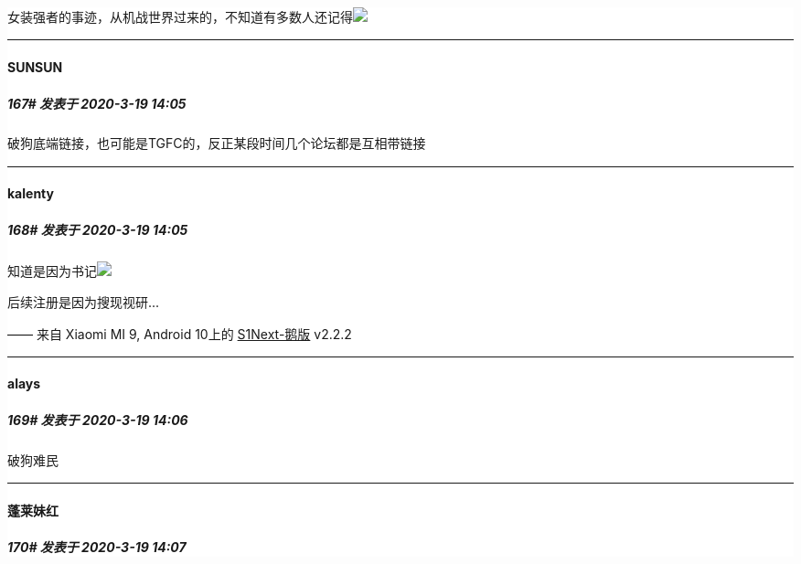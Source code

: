 


女装强者的事迹，从机战世界过来的，不知道有多数人还记得<img src="https://static.saraba1st.com/image/smiley/face2017/001.png" referrerpolicy="no-referrer">







-----

####  SUNSUN  
##### 167#       发表于 2020-3-19 14:05




破狗底端链接，也可能是TGFC的，反正某段时间几个论坛都是互相带链接







-----

####  kalenty  
##### 168#       发表于 2020-3-19 14:05




知道是因为书记<img src="https://static.saraba1st.com/image/smiley/face2017/001.png" referrerpolicy="no-referrer">

后续注册是因为搜现视研...

—— 来自 Xiaomi MI 9, Android 10上的 [S1Next-鹅版](https://github.com/ykrank/S1-Next/releases) v2.2.2







-----

####  alays  
##### 169#       发表于 2020-3-19 14:06




破狗难民







-----

####  蓬莱妹红  
##### 170#       发表于 2020-3-19 14:07

